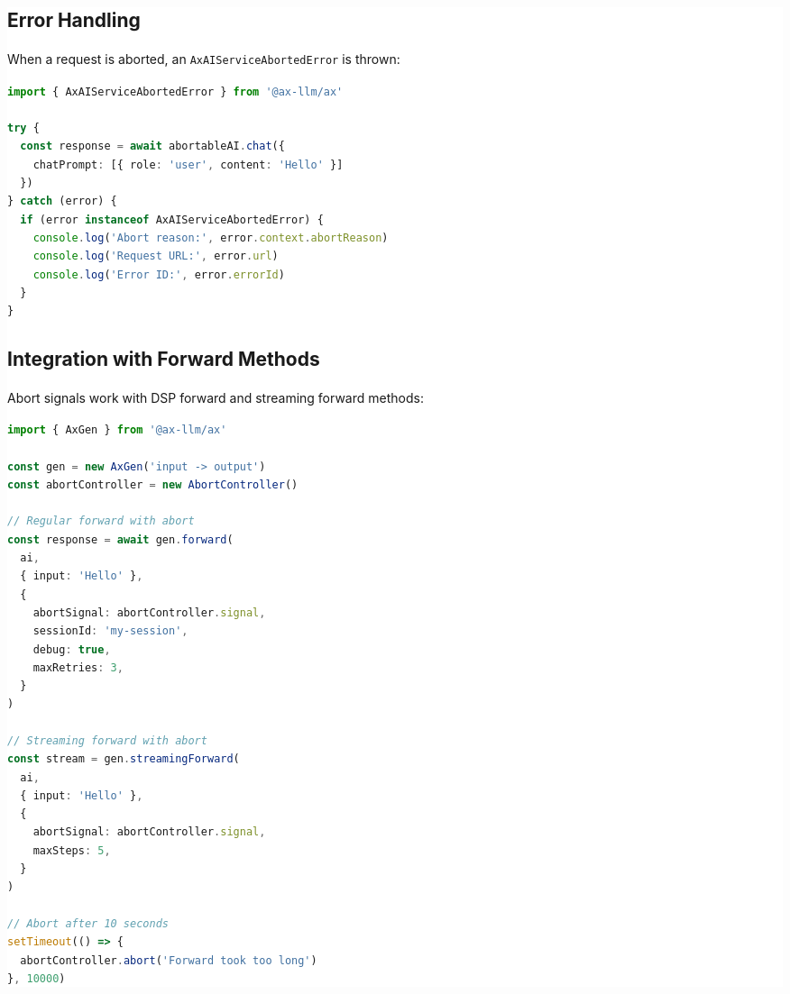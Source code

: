 ## Error Handling

When a request is aborted, an `AxAIServiceAbortedError` is thrown:

```typescript
import { AxAIServiceAbortedError } from '@ax-llm/ax'

try {
  const response = await abortableAI.chat({
    chatPrompt: [{ role: 'user', content: 'Hello' }]
  })
} catch (error) {
  if (error instanceof AxAIServiceAbortedError) {
    console.log('Abort reason:', error.context.abortReason)
    console.log('Request URL:', error.url)
    console.log('Error ID:', error.errorId)
  }
}
```

## Integration with Forward Methods

Abort signals work with DSP forward and streaming forward methods:

```typescript
import { AxGen } from '@ax-llm/ax'

const gen = new AxGen('input -> output')
const abortController = new AbortController()

// Regular forward with abort
const response = await gen.forward(
  ai,
  { input: 'Hello' },
  {
    abortSignal: abortController.signal,
    sessionId: 'my-session',
    debug: true,
    maxRetries: 3,
  }
)

// Streaming forward with abort
const stream = gen.streamingForward(
  ai,
  { input: 'Hello' },
  {
    abortSignal: abortController.signal,
    maxSteps: 5,
  }
)

// Abort after 10 seconds
setTimeout(() => {
  abortController.abort('Forward took too long')
}, 10000)
```
